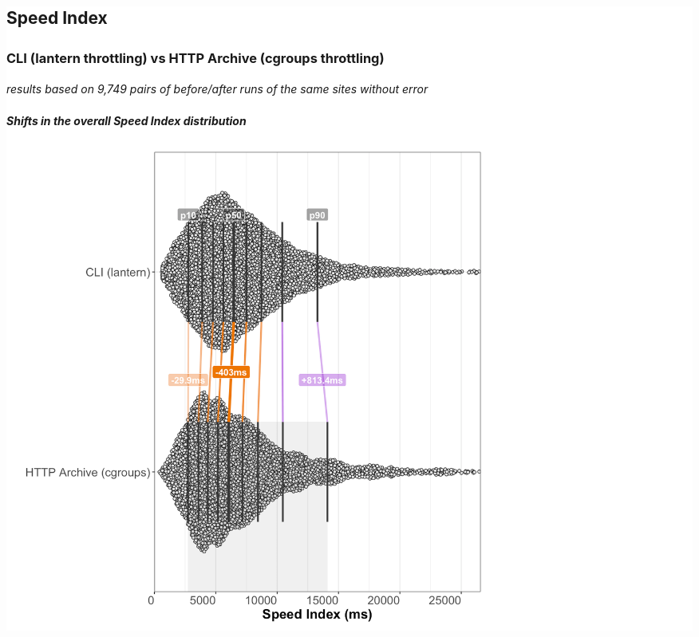 ## Speed Index
### CLI (lantern throttling) vs HTTP Archive (cgroups throttling)
_results based on 9,749 pairs of before/after runs of the same sites without error_

##### Shifts in the overall Speed Index distribution

<img src="shift-si_value-cli-2020-July.png" alt="CLI (lantern) vs HTTP Archive (cgroups) Speed Index value" width="600" height="600">
